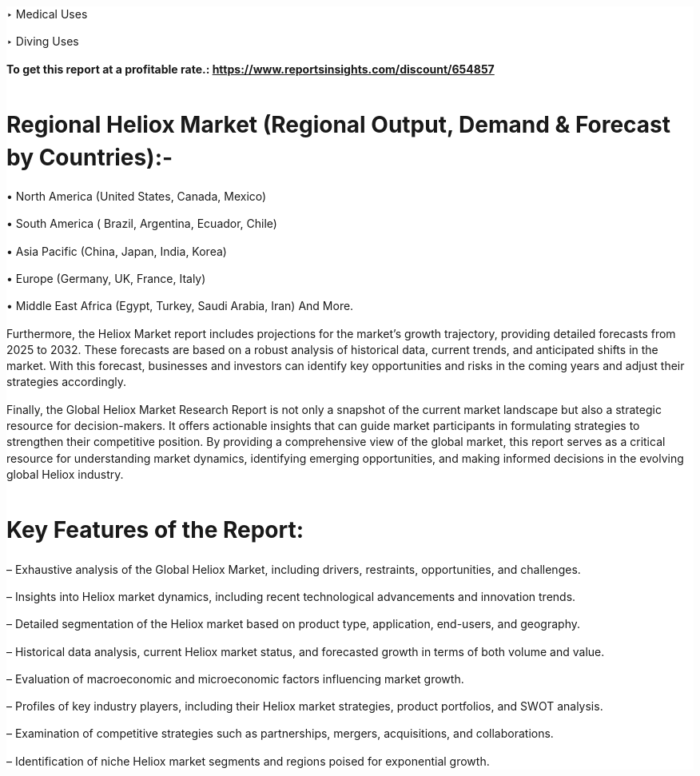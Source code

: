 ‣ Medical Uses

‣ Diving Uses

<strong>To get this report at a profitable rate.: <a href=https://www.reportsinsights.com/discount/654857>https://www.reportsinsights.com/discount/654857</a></strong>

# <strong>Regional Heliox Market (Regional Output, Demand &amp; Forecast by Countries):-</strong>

• North America (United States, Canada, Mexico)

• South America ( Brazil, Argentina, Ecuador, Chile)

• Asia Pacific (China, Japan, India, Korea)

• Europe (Germany, UK, France, Italy)

• Middle East Africa (Egypt, Turkey, Saudi Arabia, Iran) And More.

Furthermore, the Heliox Market report includes projections for the market’s growth trajectory, providing detailed forecasts from 2025 to 2032. These forecasts are based on a robust analysis of historical data, current trends, and anticipated shifts in the market. With this forecast, businesses and investors can identify key opportunities and risks in the coming years and adjust their strategies accordingly.

Finally, the Global Heliox Market Research Report is not only a snapshot of the current market landscape but also a strategic resource for decision-makers. It offers actionable insights that can guide market participants in formulating strategies to strengthen their competitive position. By providing a comprehensive view of the global market, this report serves as a critical resource for understanding market dynamics, identifying emerging opportunities, and making informed decisions in the evolving global Heliox industry.

# <strong>Key Features of the Report:</strong>

– Exhaustive analysis of the Global Heliox Market, including drivers, restraints, opportunities, and challenges.

– Insights into Heliox market dynamics, including recent technological advancements and innovation trends.

– Detailed segmentation of the Heliox market based on product type, application, end-users, and geography.

– Historical data analysis, current Heliox market status, and forecasted growth in terms of both volume and value.

– Evaluation of macroeconomic and microeconomic factors influencing market growth.

– Profiles of key industry players, including their Heliox market strategies, product portfolios, and SWOT analysis.

– Examination of competitive strategies such as partnerships, mergers, acquisitions, and collaborations.

– Identification of niche Heliox market segments and regions poised for exponential growth.
